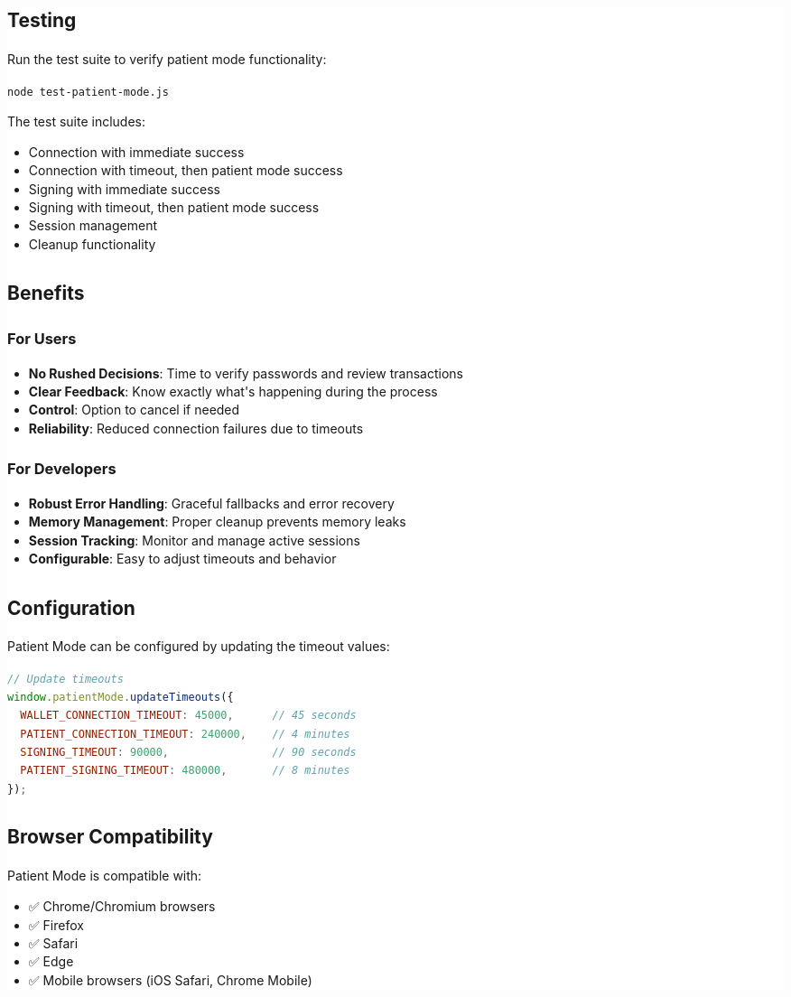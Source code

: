 ## Testing

Run the test suite to verify patient mode functionality:

```bash
node test-patient-mode.js
```

The test suite includes:
- Connection with immediate success
- Connection with timeout, then patient mode success
- Signing with immediate success
- Signing with timeout, then patient mode success
- Session management
- Cleanup functionality

## Benefits

### For Users
- **No Rushed Decisions**: Time to verify passwords and review transactions
- **Clear Feedback**: Know exactly what's happening during the process
- **Control**: Option to cancel if needed
- **Reliability**: Reduced connection failures due to timeouts

### For Developers
- **Robust Error Handling**: Graceful fallbacks and error recovery
- **Memory Management**: Proper cleanup prevents memory leaks
- **Session Tracking**: Monitor and manage active sessions
- **Configurable**: Easy to adjust timeouts and behavior

## Configuration

Patient Mode can be configured by updating the timeout values:

```javascript
// Update timeouts
window.patientMode.updateTimeouts({
  WALLET_CONNECTION_TIMEOUT: 45000,      // 45 seconds
  PATIENT_CONNECTION_TIMEOUT: 240000,    // 4 minutes
  SIGNING_TIMEOUT: 90000,                // 90 seconds
  PATIENT_SIGNING_TIMEOUT: 480000,       // 8 minutes
});
```

## Browser Compatibility

Patient Mode is compatible with:
- ✅ Chrome/Chromium browsers
- ✅ Firefox
- ✅ Safari
- ✅ Edge
- ✅ Mobile browsers (iOS Safari, Chrome Mobile)
